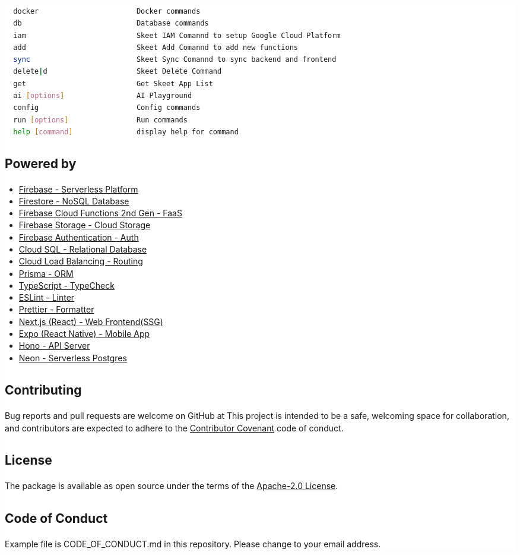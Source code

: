 ```bash
  docker                       Docker commands
  db                           Database commands
  iam                          Skeet IAM Comannd to setup Google Cloud Platform
  add                          Skeet Add Comannd to add new functions
  sync                         Skeet Sync Comannd to sync backend and frontend
  delete|d                     Skeet Delete Command
  get                          Get Skeet App List
  ai [options]                 AI Playground
  config                       Config commands
  run [options]                Run commands
  help [command]               display help for command
```

## Powered by

- [Firebase - Serverless Platform](https://firebase.google.com/)
- [Firestore - NoSQL Database](https://firebase.google.com/docs/firestore)
- [Firebase Cloud Functions 2nd Gen - FaaS](https://firebase.google.com/docs/functions)
- [Firebase Storage - Cloud Storage](https://firebase.google.com/docs/storage)
- [Firebase Authentication - Auth](https://firebase.google.com/docs/auth)
- [Cloud SQL - Relational Database](https://cloud.google.com/sql)
- [Cloud Load Balancing - Routing](https://cloud.google.com/load-balancing)
- [Prisma - ORM](https://www.prisma.io/)
- [TypeScript - TypeCheck](https://www.typescriptlang.org/)
- [ESLint - Linter](https://eslint.org/)
- [Prettier - Formatter](https://prettier.io/)
- [Next.js (React) - Web Frontend(SSG)](https://nextjs.org/)
- [Expo (React Native) - Mobile App](https://expo.dev/)
- [Hono - API Server](https://hono.dev/)
- [Neon - Serverless Postgres](https://neon.tech/)

## Contributing

Bug reports and pull requests are welcome on GitHub at <your-repo-url> This project is intended to be a safe, welcoming space for collaboration, and contributors are expected to adhere to the [Contributor Covenant](http://contributor-covenant.org) code of conduct.

## License

The package is available as open source under the terms of the [Apache-2.0 License](https://www.apache.org/licenses/LICENSE-2.0).

## Code of Conduct

Example file is CODE_OF_CONDUCT.md in this repository. Please change <your-email-address> to your email address.
